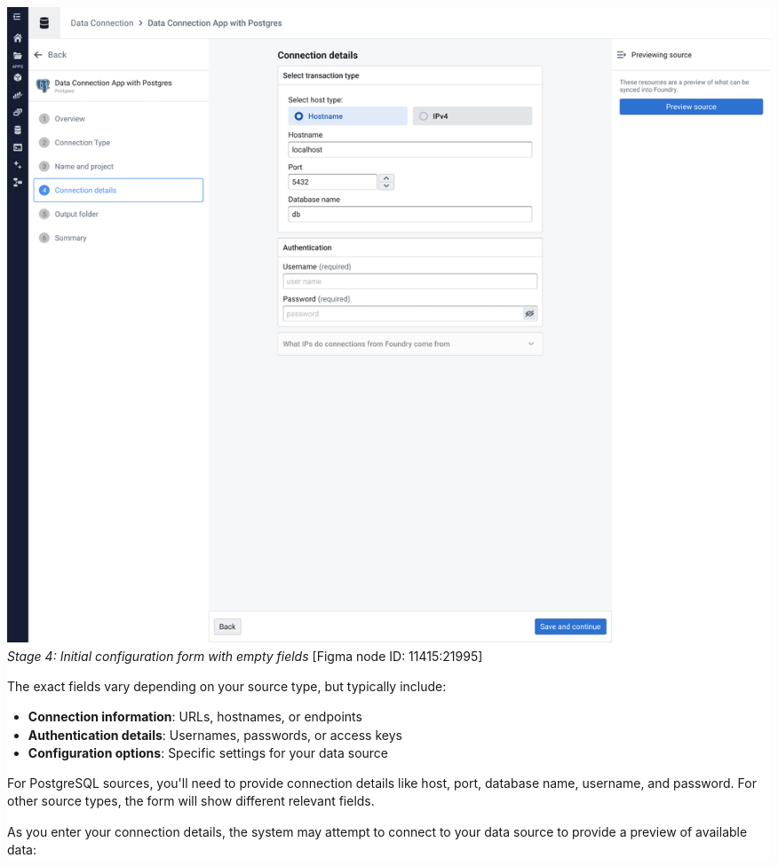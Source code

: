 ![Connection Stage 4: Empty Configuration Form](../assets/connection-stage4-empty-form.png)
*Stage 4: Initial configuration form with empty fields* [Figma node ID: 11415:21995]

The exact fields vary depending on your source type, but typically include:
- **Connection information**: URLs, hostnames, or endpoints
- **Authentication details**: Usernames, passwords, or access keys
- **Configuration options**: Specific settings for your data source

For PostgreSQL sources, you'll need to provide connection details like host, port, database name, username, and password. For other source types, the form will show different relevant fields.

As you enter your connection details, the system may attempt to connect to your data source to provide a preview of available data:
